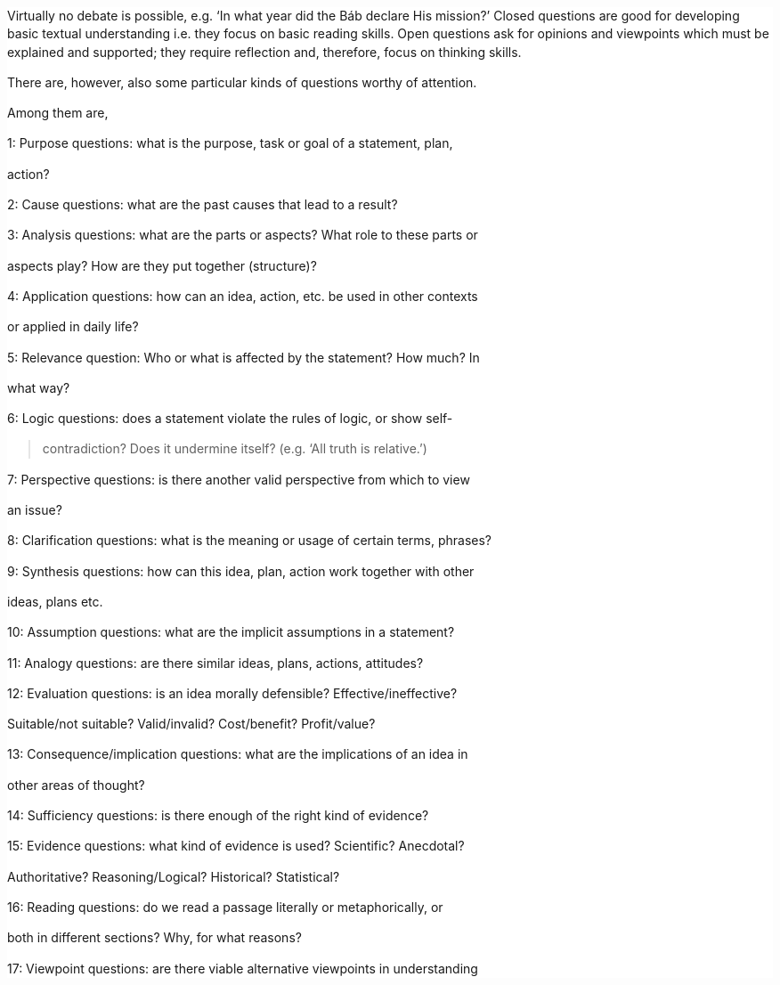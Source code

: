 Virtually no debate is possible, e.g. ‘In what year did the Báb declare His mission?’
Closed questions are good for developing basic textual understanding i.e. they focus on
basic reading skills. Open questions ask for opinions and viewpoints which must be
explained and supported; they require reflection and, therefore, focus on thinking skills.

There are, however, also some particular kinds of questions worthy of attention.

Among them are,

1: Purpose questions: what is the purpose, task or goal of a statement, plan,

action?

2: Cause questions: what are the past causes that lead to a result?

3: Analysis questions: what are the parts or aspects? What role to these parts or

aspects play? How are they put together (structure)?

4: Application questions: how can an idea, action, etc. be used in other contexts

or applied in daily life?

5: Relevance question: Who or what is affected by the statement? How much? In

what way?

6: Logic questions: does a statement violate the rules of logic, or show self-

> contradiction? Does it undermine itself? (e.g. ‘All truth is
> relative.’)

7: Perspective questions: is there another valid perspective from which to view

an issue?

8: Clarification questions: what is the meaning or usage of certain terms, phrases?

9: Synthesis questions: how can this idea, plan, action work together with other

ideas, plans etc.

10: Assumption questions: what are the implicit assumptions in a statement?

11: Analogy questions: are there similar ideas, plans, actions, attitudes?

12: Evaluation questions: is an idea morally defensible? Effective/ineffective?

Suitable/not suitable? Valid/invalid? Cost/benefit? Profit/value?

13: Consequence/implication questions: what are the implications of an idea in

other areas of thought?

14: Sufficiency questions: is there enough of the right kind of evidence?

15: Evidence questions: what kind of evidence is used? Scientific? Anecdotal?

Authoritative? Reasoning/Logical? Historical? Statistical?

16: Reading questions: do we read a passage literally or metaphorically, or

both in different sections? Why, for what reasons?

17: Viewpoint questions: are there viable alternative viewpoints in understanding
